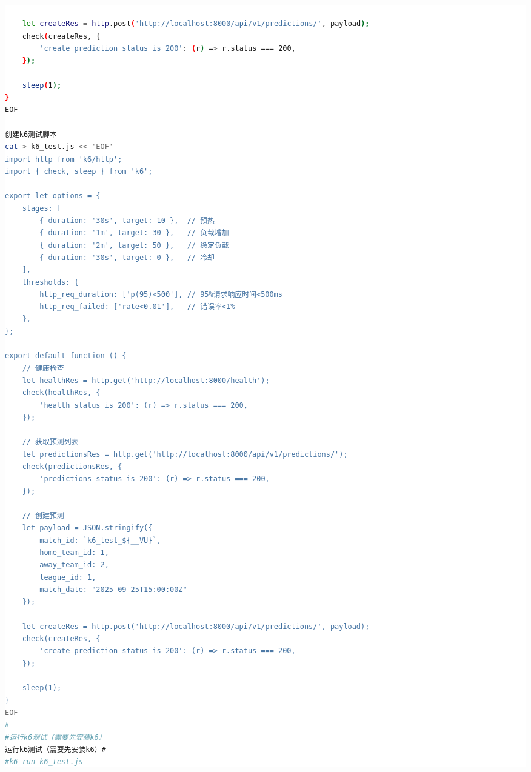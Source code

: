 ```bash

    let createRes = http.post('http://localhost:8000/api/v1/predictions/', payload);
    check(createRes, {
        'create prediction status is 200': (r) => r.status === 200,
    });

    sleep(1);
}
EOF

创建k6测试脚本
cat > k6_test.js << 'EOF'
import http from 'k6/http';
import { check, sleep } from 'k6';

export let options = {
    stages: [
        { duration: '30s', target: 10 },  // 预热
        { duration: '1m', target: 30 },   // 负载增加
        { duration: '2m', target: 50 },   // 稳定负载
        { duration: '30s', target: 0 },   // 冷却
    ],
    thresholds: {
        http_req_duration: ['p(95)<500'], // 95%请求响应时间<500ms
        http_req_failed: ['rate<0.01'],   // 错误率<1%
    },
};

export default function () {
    // 健康检查
    let healthRes = http.get('http://localhost:8000/health');
    check(healthRes, {
        'health status is 200': (r) => r.status === 200,
    });

    // 获取预测列表
    let predictionsRes = http.get('http://localhost:8000/api/v1/predictions/');
    check(predictionsRes, {
        'predictions status is 200': (r) => r.status === 200,
    });

    // 创建预测
    let payload = JSON.stringify({
        match_id: `k6_test_${__VU}`,
        home_team_id: 1,
        away_team_id: 2,
        league_id: 1,
        match_date: "2025-09-25T15:00:00Z"
    });

    let createRes = http.post('http://localhost:8000/api/v1/predictions/', payload);
    check(createRes, {
        'create prediction status is 200': (r) => r.status === 200,
    });

    sleep(1);
}
EOF
#
#运行k6测试（需要先安装k6）
运行k6测试（需要先安装k6）#
#k6 run k6_test.js

```